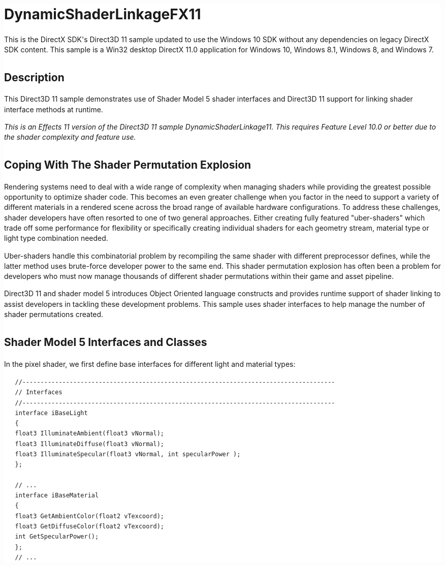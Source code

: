 # DynamicShaderLinkageFX11

This is the DirectX SDK's Direct3D 11 sample updated to use the Windows 10 SDK without any dependencies on legacy DirectX SDK content. This sample is a Win32 desktop DirectX 11.0 application for Windows 10, Windows 8.1, Windows 8, and Windows 7. 

## Description

This Direct3D 11 sample demonstrates use of Shader Model 5 shader interfaces and Direct3D 11 support for linking shader interface methods at runtime.

*This is an Effects 11 version of the Direct3D 11 sample DynamicShaderLinkage11.  This requires Feature Level 10.0 or better due to the shader complexity and feature use.*

## Coping With The Shader Permutation Explosion

Rendering systems need to deal with a wide range of complexity when managing shaders while providing the greatest possible opportunity to optimize shader code. This becomes an even greater challenge when you factor in the need to support a variety of different materials in a rendered scene across the broad range of available hardware configurations. To address these challenges, shader developers have often resorted to one of two general approaches. Either creating fully featured "uber-shaders" which trade off some performance for flexibility or specifically creating individual shaders for each geometry stream, material type or light type combination needed.

Uber-shaders handle this combinatorial problem by recompiling the same shader with different preprocessor defines, while the latter method uses brute-force developer power to the same end. This shader permutation explosion has often been a problem for developers who must now manage thousands of different shader permutations within their game and asset pipeline.

Direct3D 11 and shader model 5 introduces Object Oriented language constructs and provides runtime support of shader linking to assist developers in tackling these development problems. This sample uses shader interfaces to help manage the number of shader permutations created.

## Shader Model 5 Interfaces and Classes

In the pixel shader, we first define base interfaces for different light and material types:

```
   //--------------------------------------------------------------------------------------
   // Interfaces
   //--------------------------------------------------------------------------------------
   interface iBaseLight
   {
   float3 IlluminateAmbient(float3 vNormal);
   float3 IlluminateDiffuse(float3 vNormal);
   float3 IlluminateSpecular(float3 vNormal, int specularPower );
   };
   
   // ...
   interface iBaseMaterial
   {
   float3 GetAmbientColor(float2 vTexcoord);
   float3 GetDiffuseColor(float2 vTexcoord);
   int GetSpecularPower();
   };
   // ...
```
